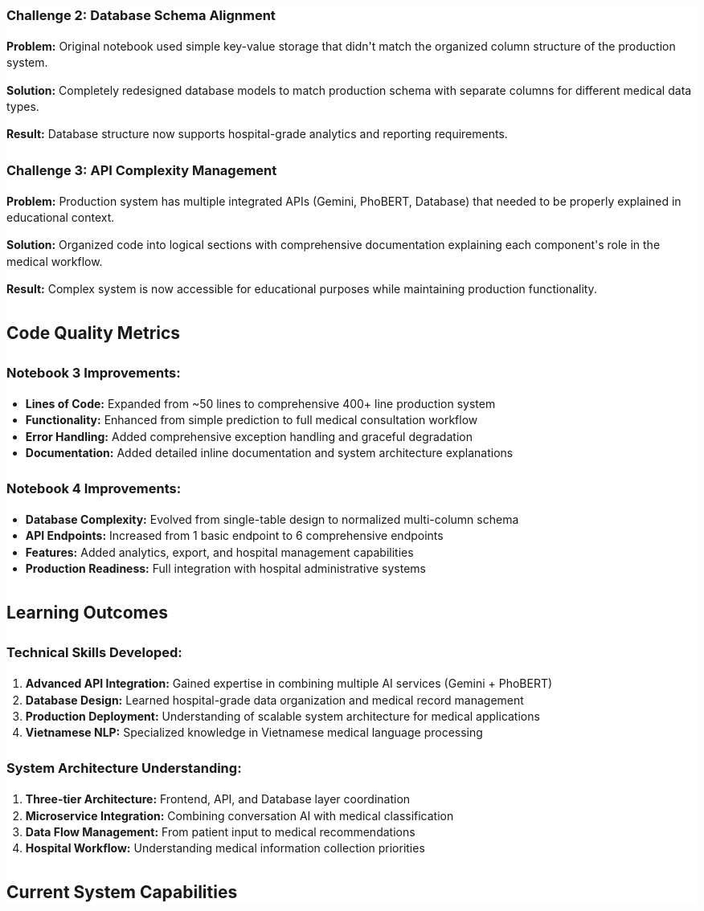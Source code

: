 ### Challenge 2: Database Schema Alignment
**Problem:** Original notebook used simple key-value storage that didn't match the organized column structure of the production system.

**Solution:** Completely redesigned database models to match production schema with separate columns for different medical data types.

**Result:** Database structure now supports hospital-grade analytics and reporting requirements.

### Challenge 3: API Complexity Management
**Problem:** Production system has multiple integrated APIs (Gemini, PhoBERT, Database) that needed to be properly explained in educational context.

**Solution:** Organized code into logical sections with comprehensive documentation explaining each component's role in the medical workflow.

**Result:** Complex system is now accessible for educational purposes while maintaining production functionality.

## Code Quality Metrics

### Notebook 3 Improvements:
- **Lines of Code:** Expanded from ~50 lines to comprehensive 400+ line production system
- **Functionality:** Enhanced from simple prediction to full medical consultation workflow
- **Error Handling:** Added comprehensive exception handling and graceful degradation
- **Documentation:** Added detailed inline documentation and system architecture explanations

### Notebook 4 Improvements:
- **Database Complexity:** Evolved from single-table design to normalized multi-column schema
- **API Endpoints:** Increased from 1 basic endpoint to 6 comprehensive endpoints
- **Features:** Added analytics, export, and hospital management capabilities
- **Production Readiness:** Full integration with hospital administrative systems

## Learning Outcomes

### Technical Skills Developed:
1. **Advanced API Integration:** Gained expertise in combining multiple AI services (Gemini + PhoBERT)
2. **Database Design:** Learned hospital-grade data organization and medical record management
3. **Production Deployment:** Understanding of scalable system architecture for medical applications
4. **Vietnamese NLP:** Specialized knowledge in Vietnamese medical language processing

### System Architecture Understanding:
1. **Three-tier Architecture:** Frontend, API, and Database layer coordination
2. **Microservice Integration:** Combining conversation AI with medical classification
3. **Data Flow Management:** From patient input to medical recommendations
4. **Hospital Workflow:** Understanding medical information collection priorities

## Current System Capabilities
